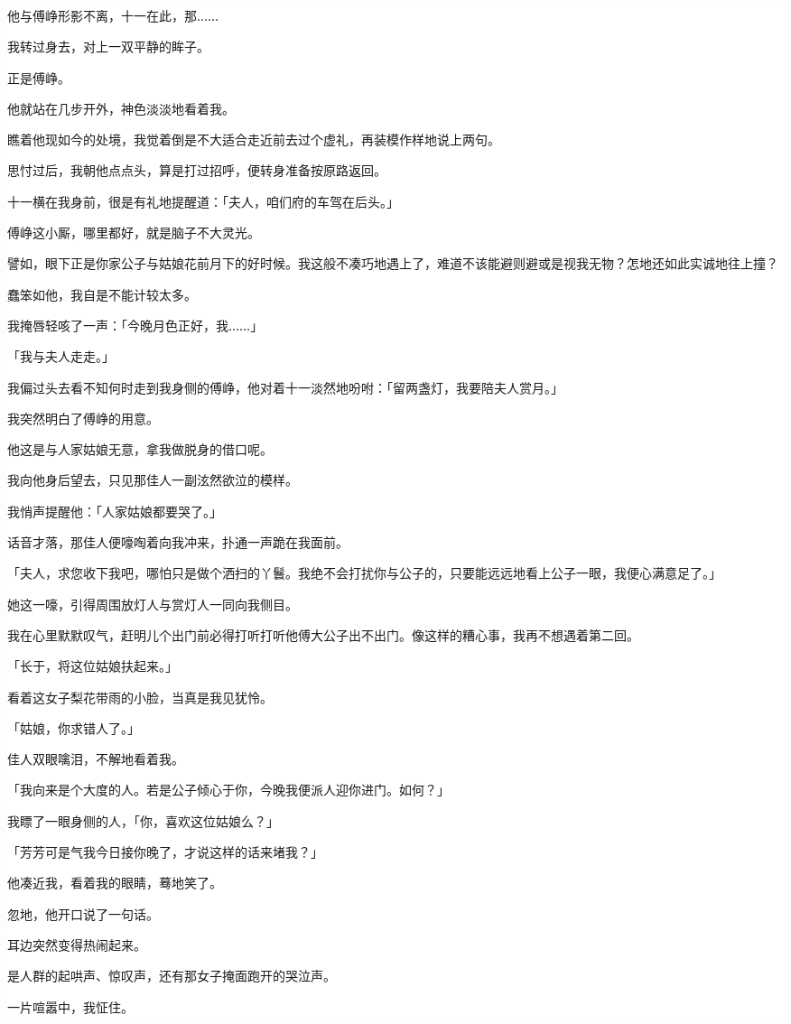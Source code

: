 他与傅峥形影不离，十一在此，那……

我转过身去，对上一双平静的眸子。

正是傅峥。

他就站在几步开外，神色淡淡地看着我。

瞧着他现如今的处境，我觉着倒是不大适合走近前去过个虚礼，再装模作样地说上两句。

思忖过后，我朝他点点头，算是打过招呼，便转身准备按原路返回。

十一横在我身前，很是有礼地提醒道：「夫人，咱们府的车驾在后头。」

傅峥这小厮，哪里都好，就是脑子不大灵光。

譬如，眼下正是你家公子与姑娘花前月下的好时候。我这般不凑巧地遇上了，难道不该能避则避或是视我无物？怎地还如此实诚地往上撞？

蠢笨如他，我自是不能计较太多。

我掩唇轻咳了一声：「今晚月色正好，我……」

「我与夫人走走。」

我偏过头去看不知何时走到我身侧的傅峥，他对着十一淡然地吩咐：「留两盏灯，我要陪夫人赏月。」

我突然明白了傅峥的用意。

他这是与人家姑娘无意，拿我做脱身的借口呢。

我向他身后望去，只见那佳人一副泫然欲泣的模样。

我悄声提醒他：「人家姑娘都要哭了。」

话音才落，那佳人便嚎啕着向我冲来，扑通一声跪在我面前。

「夫人，求您收下我吧，哪怕只是做个洒扫的丫鬟。我绝不会打扰你与公子的，只要能远远地看上公子一眼，我便心满意足了。」

她这一嚎，引得周围放灯人与赏灯人一同向我侧目。

我在心里默默叹气，赶明儿个出门前必得打听打听他傅大公子出不出门。像这样的糟心事，我再不想遇着第二回。

「长于，将这位姑娘扶起来。」

看着这女子梨花带雨的小脸，当真是我见犹怜。

「姑娘，你求错人了。」

佳人双眼噙泪，不解地看着我。

「我向来是个大度的人。若是公子倾心于你，今晚我便派人迎你进门。如何？」

我瞟了一眼身侧的人，「你，喜欢这位姑娘么？」

「芳芳可是气我今日接你晚了，才说这样的话来堵我？」

他凑近我，看着我的眼睛，蓦地笑了。

忽地，他开口说了一句话。

耳边突然变得热闹起来。

是人群的起哄声、惊叹声，还有那女子掩面跑开的哭泣声。

一片喧嚣中，我怔住。
